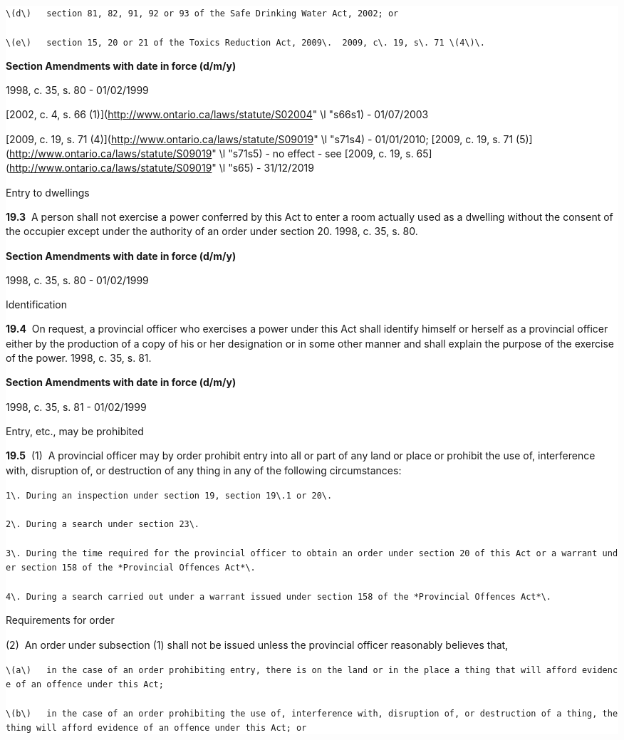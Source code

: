	\(d\)	section 81, 82, 91, 92 or 93 of the Safe Drinking Water Act, 2002; or

	\(e\)	section 15, 20 or 21 of the Toxics Reduction Act, 2009\.  2009, c\. 19, s\. 71 \(4\)\.

__Section Amendments with date in force \(d/m/y\)__

1998, c\. 35, s\. 80 \- 01/02/1999

[2002, c\. 4, s\. 66 \(1\)](http://www.ontario.ca/laws/statute/S02004" \l "s66s1) \- 01/07/2003

[2009, c\. 19, s\. 71 \(4\)](http://www.ontario.ca/laws/statute/S09019" \l "s71s4) \- 01/01/2010; [2009, c\. 19, s\. 71 \(5\)](http://www.ontario.ca/laws/statute/S09019" \l "s71s5) \- no effect \- see [2009, c\. 19, s\. 65](http://www.ontario.ca/laws/statute/S09019" \l "s65) \- 31/12/2019

Entry to dwellings

<a id="BK23"></a>__19\.3__  A person shall not exercise a power conferred by this Act to enter a room actually used as a dwelling without the consent of the occupier except under the authority of an order under section 20\.  1998, c\. 35, s\. 80\.

__Section Amendments with date in force \(d/m/y\)__

1998, c\. 35, s\. 80 \- 01/02/1999

Identification

<a id="BK24"></a>__19\.4__  On request, a provincial officer who exercises a power under this Act shall identify himself or herself as a provincial officer either by the production of a copy of his or her designation or in some other manner and shall explain the purpose of the exercise of the power\.  1998, c\. 35, s\. 81\.

__Section Amendments with date in force \(d/m/y\)__

1998, c\. 35, s\. 81 \- 01/02/1999

Entry, etc\., may be prohibited

<a id="BK25"></a>__19\.5__  \(1\)  A provincial officer may by order prohibit entry into all or part of any land or place or prohibit the use of, interference with, disruption of, or destruction of any thing in any of the following circumstances:

	1\.	During an inspection under section 19, section 19\.1 or 20\.

	2\.	During a search under section 23\.

	3\.	During the time required for the provincial officer to obtain an order under section 20 of this Act or a warrant under section 158 of the *Provincial Offences Act*\.

	4\.	During a search carried out under a warrant issued under section 158 of the *Provincial Offences Act*\.

Requirements for order

\(2\)  An order under subsection \(1\) shall not be issued unless the provincial officer reasonably believes that,

	\(a\)	in the case of an order prohibiting entry, there is on the land or in the place a thing that will afford evidence of an offence under this Act;

	\(b\)	in the case of an order prohibiting the use of, interference with, disruption of, or destruction of a thing, the thing will afford evidence of an offence under this Act; or
